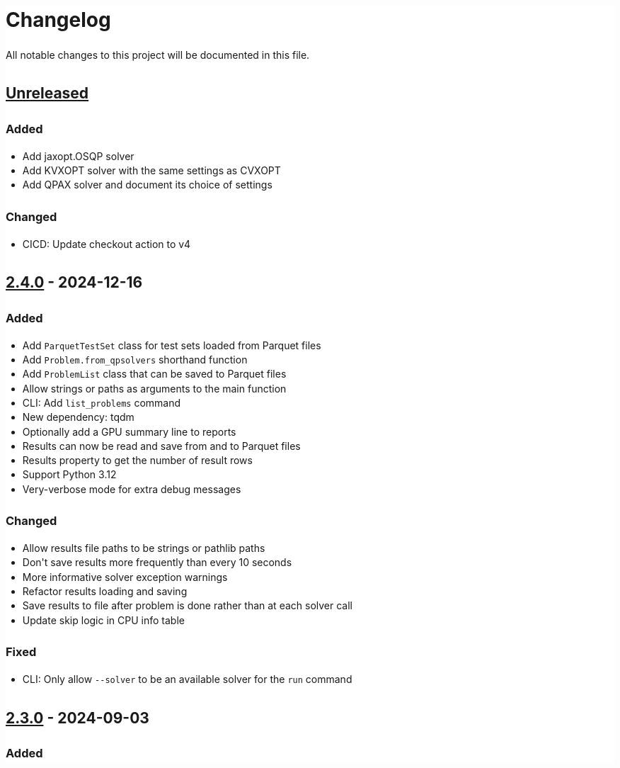 # Changelog

All notable changes to this project will be documented in this file.

## [Unreleased]

### Added

- Add jaxopt.OSQP solver
- Add KVXOPT solver with the same settings as CVXOPT
- Add QPAX solver and document its choice of settings

### Changed

- CICD: Update checkout action to v4

## [2.4.0] - 2024-12-16

### Added

- Add `ParquetTestSet` class for test sets loaded from Parquet files
- Add `Problem.from_qpsolvers` shorthand function
- Add `ProblemList` class that can be saved to Parquet files
- Allow strings or paths as arguments to the main function
- CLI: Add `list_problems` command
- New dependency: tqdm
- Optionally add a GPU summary line to reports
- Results can now be read and save from and to Parquet files
- Results property to get the number of result rows
- Support Python 3.12
- Very-verbose mode for extra debug messages

### Changed

- Allow results file paths to be strings or pathlib paths
- Don't save results more frequently than every 10 seconds
- More informative solver exception warnings
- Refactor results loading and saving
- Save results to file after problem is done rather than at each solver call
- Update skip logic in CPU info table

### Fixed

- CLI: Only allow `--solver` to be an available solver for the `run` command

## [2.3.0] - 2024-09-03

### Added


[unreleased]: https://github.com/qpsolvers/qpbenchmark/compare/v2.4.0...HEAD
[2.4.0]: https://github.com/qpsolvers/qpbenchmark/compare/v2.3.0...v2.4.0
[2.3.0]: https://github.com/qpsolvers/qpbenchmark/compare/v2.2.3...v2.3.0
[2.2.3]: https://github.com/qpsolvers/qpbenchmark/compare/v2.2.2...v2.2.3
[2.2.2]: https://github.com/qpsolvers/qpbenchmark/compare/v2.2.1...v2.2.2
[2.2.1]: https://github.com/qpsolvers/qpbenchmark/compare/v2.2.0...v2.2.1
[2.2.0]: https://github.com/qpsolvers/qpbenchmark/compare/v2.1.1...v2.2.0
[2.1.1]: https://github.com/qpsolvers/qpbenchmark/compare/v2.1.0...v2.1.1
[2.1.0]: https://github.com/qpsolvers/qpbenchmark/compare/v2.0.0...v2.1.0
[2.0.0]: https://github.com/qpsolvers/qpbenchmark/compare/v1.2.0...v2.0.0
[1.2.0]: https://github.com/qpsolvers/qpbenchmark/compare/v1.1.0...v1.2.0
[1.1.0]: https://github.com/qpsolvers/qpbenchmark/compare/v1.0.0...v1.1.0
[1.0.0]: https://github.com/qpsolvers/qpbenchmark/compare/v0.1.0-beta...v1.0.0
[0.1.0-beta]: https://github.com/qpsolvers/qpbenchmark/compare/v0.1.0-alpha...v0.1.0-beta
[0.1.0-alpha]: https://github.com/qpsolvers/qpbenchmark/releases/tag/v0.1.0-alpha
